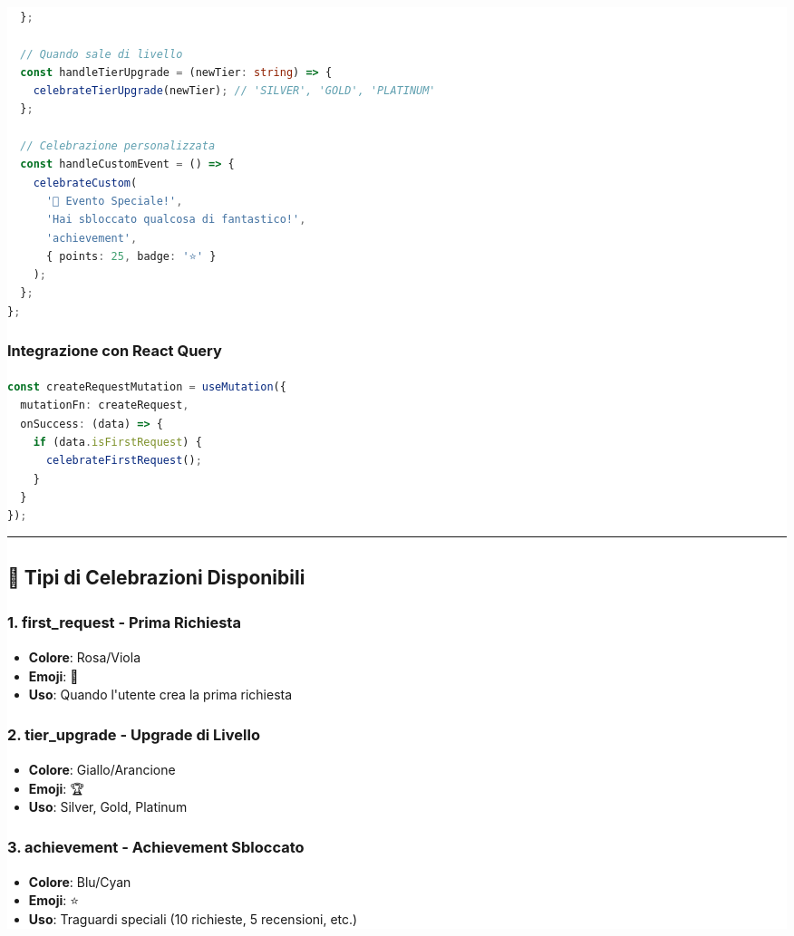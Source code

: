 ```typescript
  };

  // Quando sale di livello
  const handleTierUpgrade = (newTier: string) => {
    celebrateTierUpgrade(newTier); // 'SILVER', 'GOLD', 'PLATINUM'
  };

  // Celebrazione personalizzata
  const handleCustomEvent = () => {
    celebrateCustom(
      '🎁 Evento Speciale!',
      'Hai sbloccato qualcosa di fantastico!',
      'achievement',
      { points: 25, badge: '⭐' }
    );
  };
};
```

### Integrazione con React Query
```typescript
const createRequestMutation = useMutation({
  mutationFn: createRequest,
  onSuccess: (data) => {
    if (data.isFirstRequest) {
      celebrateFirstRequest();
    }
  }
});
```

---

## 🎨 Tipi di Celebrazioni Disponibili

### 1. **first_request** - Prima Richiesta
- **Colore**: Rosa/Viola
- **Emoji**: 🎊
- **Uso**: Quando l'utente crea la prima richiesta

### 2. **tier_upgrade** - Upgrade di Livello  
- **Colore**: Giallo/Arancione
- **Emoji**: 🏆
- **Uso**: Silver, Gold, Platinum

### 3. **achievement** - Achievement Sbloccato
- **Colore**: Blu/Cyan
- **Emoji**: ⭐
- **Uso**: Traguardi speciali (10 richieste, 5 recensioni, etc.)
